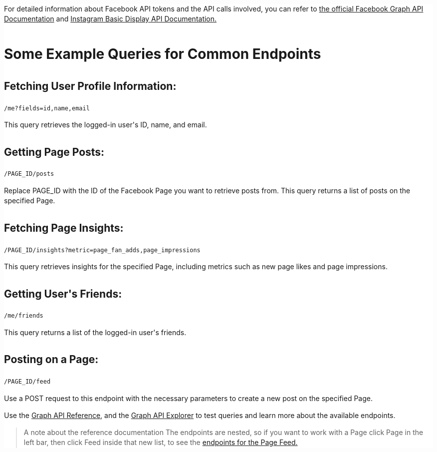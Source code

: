 For detailed information about Facebook API tokens and the API calls involved, you can refer to [the official Facebook Graph API Documentation](https://developers.facebook.com/docs/graph-api) and [Instagram Basic Display API Documentation.](https://developers.facebook.com/docs/instagram-basic-display-api)

# Some Example Queries for Common Endpoints

## Fetching User Profile Information:

```
/me?fields=id,name,email
```
This query retrieves the logged-in user's ID, name, and email.

## Getting Page Posts:

```
/PAGE_ID/posts
```
Replace PAGE_ID with the ID of the Facebook Page you want to retrieve posts from. This query returns a list of posts on the specified Page.

## Fetching Page Insights:

```
/PAGE_ID/insights?metric=page_fan_adds,page_impressions
```
This query retrieves insights for the specified Page, including metrics such as new page likes and page impressions.

## Getting User's Friends:

```
/me/friends
```
This query returns a list of the logged-in user's friends.

## Posting on a Page:

```
/PAGE_ID/feed
```
Use a POST request to this endpoint with the necessary parameters to create a new post on the specified Page.

Use the [Graph API Reference](https://developers.facebook.com/docs/graph-api/reference), and the [Graph API Explorer](https://developers.facebook.com/tools/explorer/) to test queries and learn more about the available endpoints.
>A note about the reference documentation
The endpoints are nested, so if you want to work with a Page click Page in the left bar, then click Feed inside that new list, to see the [endpoints for the Page Feed.](https://developers.facebook.com/docs/graph-api/reference/v17.0/page/feed)
